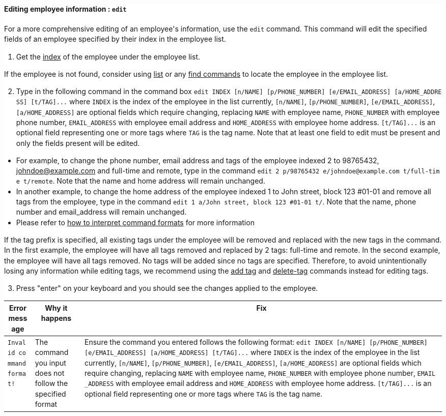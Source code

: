 #### Editing employee information : `edit`

For a more comprehensive editing of an employee's information, use the `edit` command. This command will edit the specified fields of an employee specified by their index in the employee list.

1. Get the [index](#glossary) of the employee under the employee list.

<box type="info" seamless>
If the employee is not found, consider using <a href="">list</a> or any <a href="">find commands</a> to locate the employee in the employee list.
</box>

2. Type in the following command in the command box `edit INDEX [n/NAME] [p/PHONE_NUMBER] [e/EMAIL_ADDRESS] [a/HOME_ADDRESS] [t/TAG]...` where `INDEX` is the index of the employee in the list currently, `[n/NAME]`, `[p/PHONE_NUMBER]`, `[e/EMAIL_ADDRESS]`, `[a/HOME_ADDRESS]` are optional fields which require changing, replacing `NAME` with employee name, `PHONE_NUMBER` with employee phone number, `EMAIL_ADDRESS` with employee email address and `HOME_ADDRESS` with employee home address. `[t/TAG]...` is an optional field representing one or more tags where `TAG` is the tag name. Note that at least one field to edit must be present and only the fields present will be edited.
 - For example, to change the phone number, email address and tags of the employee indexed 2 to 98765432, johndoe@example.com and full-time and remote, type in the command `edit 2 p/98765432 e/johndoe@example.com t/full-time t/remote`. Note that the name and home address will remain unchanged.
 - In another example, to change the home address of the employee indexed 1 to John street, block 123 #01-01 and remove all tags from the employee, type in the command `edit 1 a/John street, block 123 #01-01 t/`. Note that the name, phone number and email_address will remain unchanged.
 - Please refer to [how to interpret command formats](#how-to-interpret-command-formats) for more information

<box type="warning" seamless>
If the tag prefix is specified, all existing tags under the employee will be removed and replaced with the new tags in the command.
In the first example, the employee will have all tags removed and replaced by 2 tags: full-time and remote.
In the second example, the employee will have all tags removed. No tags will be added since no tags are specified.
Therefore, to avoid unintentionally losing any information while editing tags, we recommend using the <a href="#adding-tags-to-employees--add-tag">add tag</a> and <a href="#removing-tags-from-employees--delete-tag">delete-tag</a> commands instead for editing tags.
</box>

3. Press "enter" on your keyboard and you should see the changes applied to the employee.

| Error message                                                                                                                                          | Why it happens                                                                                                  | Fix                                                                                                                                                                                                                                                                                                                                                                                                                                                                                                                                                                                                             |
|--------------------------------------------------------------------------------------------------------------------------------------------------------|-----------------------------------------------------------------------------------------------------------------|-----------------------------------------------------------------------------------------------------------------------------------------------------------------------------------------------------------------------------------------------------------------------------------------------------------------------------------------------------------------------------------------------------------------------------------------------------------------------------------------------------------------------------------------------------------------------------------------------------------------|
| `Invalid command format!`                                                                                                                              | The command you input does not follow the specified format                                                      | Ensure the command you entered follows the following format: `edit INDEX [n/NAME] [p/PHONE_NUMBER] [e/EMAIL_ADDRESS] [a/HOME_ADDRESS] [t/TAG]...` where `INDEX` is the index of the employee in the list currently, `[n/NAME]`, `[p/PHONE_NUMBER]`, `[e/EMAIL_ADDRESS]`, `[a/HOME_ADDRESS]` are optional fields which require changing, replacing `NAME` with employee name, `PHONE_NUMBER` with employee phone number, `EMAIL_ADDRESS` with employee email address and `HOME_ADDRESS` with employee home address. `[t/TAG]...` is an optional field representing one or more tags where `TAG` is the tag name. |